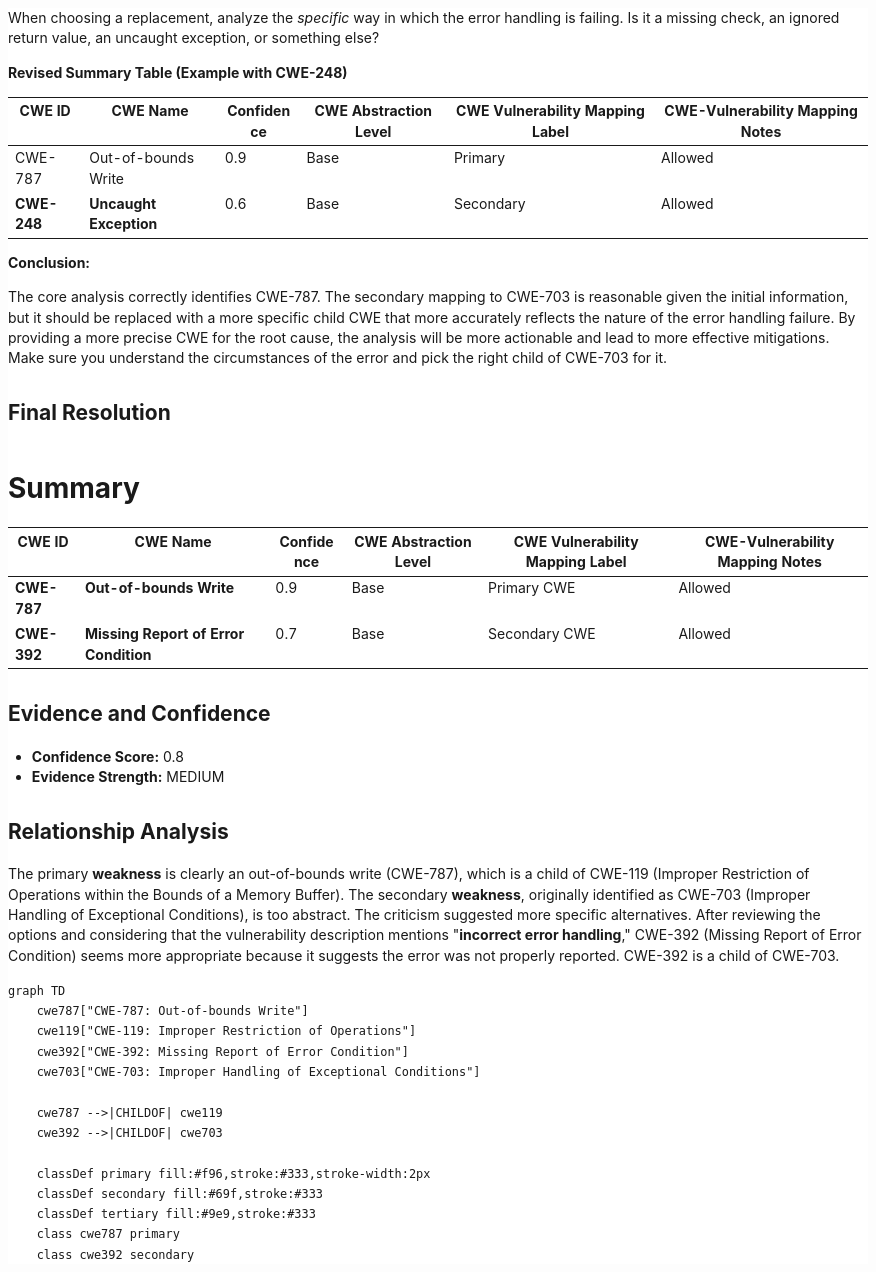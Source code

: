 When choosing a replacement, analyze the *specific* way in which the error handling is failing. Is it a missing check, an ignored return value, an uncaught exception, or something else?

**Revised Summary Table (Example with CWE-248)**

| CWE ID | CWE Name | Confidence | CWE Abstraction Level | CWE Vulnerability Mapping Label | CWE-Vulnerability Mapping Notes |
|---|---|---|---|---|---|
| CWE-787 | Out-of-bounds Write | 0.9 | Base | Primary | Allowed |
| **CWE-248** | **Uncaught Exception** | 0.6 | Base | Secondary | Allowed | *Replaces CWE-703. If the error condition caused an exception that was not caught, this would provide the circumstances that resulted in the out of bounds write* |

**Conclusion:**

The core analysis correctly identifies CWE-787. The secondary mapping to CWE-703 is reasonable given the initial information, but it should be replaced with a more specific child CWE that more accurately reflects the nature of the error handling failure. By providing a more precise CWE for the root cause, the analysis will be more actionable and lead to more effective mitigations. Make sure you understand the circumstances of the error and pick the right child of CWE-703 for it.

## Final Resolution

# Summary
| CWE ID | CWE Name | Confidence | CWE Abstraction Level | CWE Vulnerability Mapping Label | CWE-Vulnerability Mapping Notes |
|---|---|---|---|---|---|
| **CWE-787** | **Out-of-bounds Write** | 0.9 | Base | Primary CWE | Allowed |
| **CWE-392** | **Missing Report of Error Condition** | 0.7 | Base | Secondary CWE | Allowed |

## Evidence and Confidence

*   **Confidence Score:** 0.8
*   **Evidence Strength:** MEDIUM

## Relationship Analysis
The primary **weakness** is clearly an out-of-bounds write (CWE-787), which is a child of CWE-119 (Improper Restriction of Operations within the Bounds of a Memory Buffer). The secondary **weakness**, originally identified as CWE-703 (Improper Handling of Exceptional Conditions), is too abstract. The criticism suggested more specific alternatives. After reviewing the options and considering that the vulnerability description mentions "**incorrect error handling**," CWE-392 (Missing Report of Error Condition) seems more appropriate because it suggests the error was not properly reported. CWE-392 is a child of CWE-703.

```mermaid
graph TD
    cwe787["CWE-787: Out-of-bounds Write"]
    cwe119["CWE-119: Improper Restriction of Operations"]
    cwe392["CWE-392: Missing Report of Error Condition"]
    cwe703["CWE-703: Improper Handling of Exceptional Conditions"]
    
    cwe787 -->|CHILDOF| cwe119
    cwe392 -->|CHILDOF| cwe703
    
    classDef primary fill:#f96,stroke:#333,stroke-width:2px
    classDef secondary fill:#69f,stroke:#333
    classDef tertiary fill:#9e9,stroke:#333
    class cwe787 primary
    class cwe392 secondary
```
